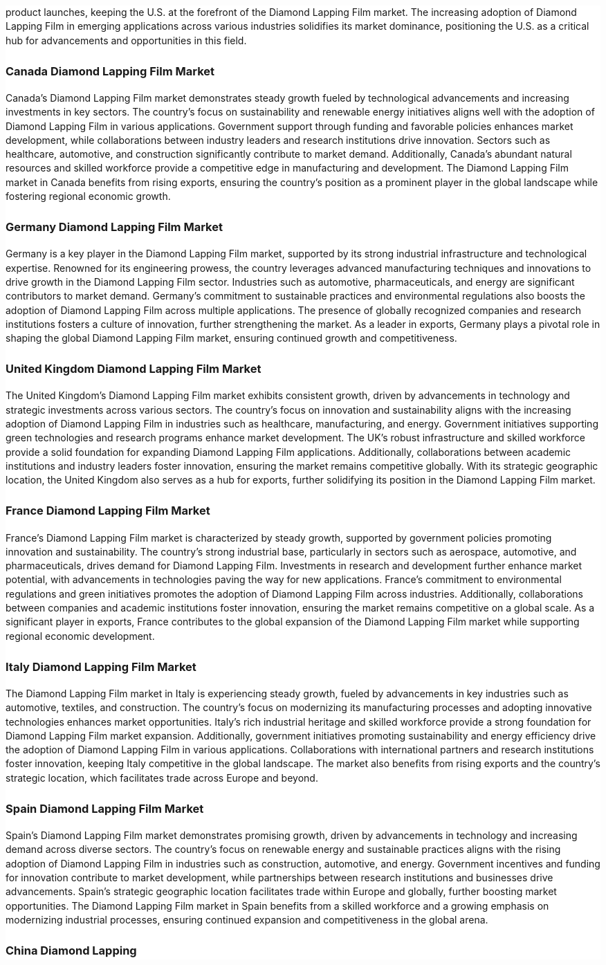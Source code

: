 product launches, keeping the U.S. at the forefront of the Diamond Lapping Film market. The increasing adoption of Diamond Lapping Film in emerging applications across various industries solidifies its market dominance, positioning the U.S. as a critical hub for advancements and opportunities in this field.</p><h3>Canada Diamond Lapping Film Market</h3><p>Canada&rsquo;s Diamond Lapping Film market demonstrates steady growth fueled by technological advancements and increasing investments in key sectors. The country&rsquo;s focus on sustainability and renewable energy initiatives aligns well with the adoption of Diamond Lapping Film in various applications. Government support through funding and favorable policies enhances market development, while collaborations between industry leaders and research institutions drive innovation. Sectors such as healthcare, automotive, and construction significantly contribute to market demand. Additionally, Canada&rsquo;s abundant natural resources and skilled workforce provide a competitive edge in manufacturing and development. The Diamond Lapping Film market in Canada benefits from rising exports, ensuring the country&rsquo;s position as a prominent player in the global landscape while fostering regional economic growth.</p><h3>Germany Diamond Lapping Film Market</h3><p>Germany is a key player in the Diamond Lapping Film market, supported by its strong industrial infrastructure and technological expertise. Renowned for its engineering prowess, the country leverages advanced manufacturing techniques and innovations to drive growth in the Diamond Lapping Film sector. Industries such as automotive, pharmaceuticals, and energy are significant contributors to market demand. Germany&rsquo;s commitment to sustainable practices and environmental regulations also boosts the adoption of Diamond Lapping Film across multiple applications. The presence of globally recognized companies and research institutions fosters a culture of innovation, further strengthening the market. As a leader in exports, Germany plays a pivotal role in shaping the global Diamond Lapping Film market, ensuring continued growth and competitiveness.</p><h3>United Kingdom Diamond Lapping Film Market</h3><p>The United Kingdom&rsquo;s Diamond Lapping Film market exhibits consistent growth, driven by advancements in technology and strategic investments across various sectors. The country&rsquo;s focus on innovation and sustainability aligns with the increasing adoption of Diamond Lapping Film in industries such as healthcare, manufacturing, and energy. Government initiatives supporting green technologies and research programs enhance market development. The UK&rsquo;s robust infrastructure and skilled workforce provide a solid foundation for expanding Diamond Lapping Film applications. Additionally, collaborations between academic institutions and industry leaders foster innovation, ensuring the market remains competitive globally. With its strategic geographic location, the United Kingdom also serves as a hub for exports, further solidifying its position in the Diamond Lapping Film market.</p><h3>France Diamond Lapping Film Market</h3><p>France&rsquo;s Diamond Lapping Film market is characterized by steady growth, supported by government policies promoting innovation and sustainability. The country&rsquo;s strong industrial base, particularly in sectors such as aerospace, automotive, and pharmaceuticals, drives demand for Diamond Lapping Film. Investments in research and development further enhance market potential, with advancements in technologies paving the way for new applications. France&rsquo;s commitment to environmental regulations and green initiatives promotes the adoption of Diamond Lapping Film across industries. Additionally, collaborations between companies and academic institutions foster innovation, ensuring the market remains competitive on a global scale. As a significant player in exports, France contributes to the global expansion of the Diamond Lapping Film market while supporting regional economic development.</p><h3>Italy Diamond Lapping Film Market</h3><p>The Diamond Lapping Film market in Italy is experiencing steady growth, fueled by advancements in key industries such as automotive, textiles, and construction. The country&rsquo;s focus on modernizing its manufacturing processes and adopting innovative technologies enhances market opportunities. Italy&rsquo;s rich industrial heritage and skilled workforce provide a strong foundation for Diamond Lapping Film market expansion. Additionally, government initiatives promoting sustainability and energy efficiency drive the adoption of Diamond Lapping Film in various applications. Collaborations with international partners and research institutions foster innovation, keeping Italy competitive in the global landscape. The market also benefits from rising exports and the country&rsquo;s strategic location, which facilitates trade across Europe and beyond.</p><h3>Spain Diamond Lapping Film Market</h3><p>Spain&rsquo;s Diamond Lapping Film market demonstrates promising growth, driven by advancements in technology and increasing demand across diverse sectors. The country&rsquo;s focus on renewable energy and sustainable practices aligns with the rising adoption of Diamond Lapping Film in industries such as construction, automotive, and energy. Government incentives and funding for innovation contribute to market development, while partnerships between research institutions and businesses drive advancements. Spain&rsquo;s strategic geographic location facilitates trade within Europe and globally, further boosting market opportunities. The Diamond Lapping Film market in Spain benefits from a skilled workforce and a growing emphasis on modernizing industrial processes, ensuring continued expansion and competitiveness in the global arena.</p><h3>China Diamond Lapping
